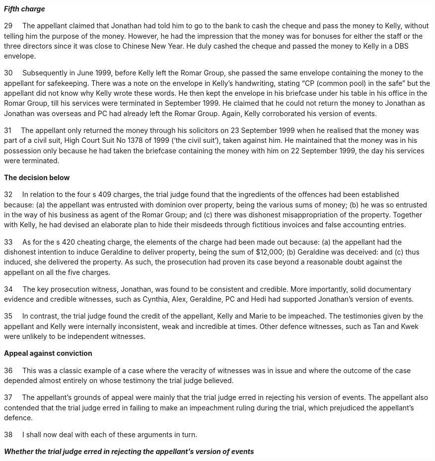 **_Fifth charge_** 

29     The appellant claimed that Jonathan had told him to go to the bank to cash the cheque and pass the money to Kelly, without telling him the purpose of the money. However, he had the impression that the money was for bonuses for either the staff or the three directors since it was close to Chinese New Year. He duly cashed the cheque and passed the money to Kelly in a DBS envelope. 

30     Subsequently in June 1999, before Kelly left the Romar Group, she passed the same envelope containing the money to the appellant for safekeeping. There was a note on the envelope in Kelly’s handwriting, stating “CP (common pool) in the safe” but the appellant did not know why Kelly wrote these words. He then kept the envelope in his briefcase under his table in his office in the Romar Group, till his services were terminated in September 1999. He claimed that he could not return the money to Jonathan as Jonathan was overseas and PC had already left the Romar Group. Again, Kelly corroborated his version of events. 

31     The appellant only returned the money through his solicitors on 23 September 1999 when he realised that the money was part of a civil suit, High Court Suit No 1378 of 1999 (‘the civil suit’), taken against him. He maintained that the money was in his possession only because he had taken the briefcase containing the money with him on 22 September 1999, the day his services were terminated. 

**The decision below** 

32     In relation to the four s 409 charges, the trial judge found that the ingredients of the offences had been established because: (a) the appellant was entrusted with dominion over property, being the various sums of money; (b) he was so entrusted in the way of his business as agent of the Romar Group; and (c) there was dishonest misappropriation of the property. Together with Kelly, he had devised an elaborate plan to hide their misdeeds through fictitious invoices and false accounting entries. 


33     As for the s 420 cheating charge, the elements of the charge had been made out because: (a) the appellant had the dishonest intention to induce Geraldine to deliver property, being the sum of $12,000; (b) Geraldine was deceived: and (c) thus induced, she delivered the property. As such, the prosecution had proven its case beyond a reasonable doubt against the appellant on all the five charges. 

34     The key prosecution witness, Jonathan, was found to be consistent and credible. More importantly, solid documentary evidence and credible witnesses, such as Cynthia, Alex, Geraldine, PC and Hedi had supported Jonathan’s version of events. 

35     In contrast, the trial judge found the credit of the appellant, Kelly and Marie to be impeached. The testimonies given by the appellant and Kelly were internally inconsistent, weak and incredible at times. Other defence witnesses, such as Tan and Kwek were unlikely to be independent witnesses. 

**Appeal against conviction** 

36     This was a classic example of a case where the veracity of witnesses was in issue and where the outcome of the case depended almost entirely on whose testimony the trial judge believed. 

37     The appellant’s grounds of appeal were mainly that the trial judge erred in rejecting his version of events. The appellant also contended that the trial judge erred in failing to make an impeachment ruling during the trial, which prejudiced the appellant’s defence. 

38     I shall now deal with each of these arguments in turn. 

**_Whether the trial judge erred in rejecting the appellant’s version of events_** 

